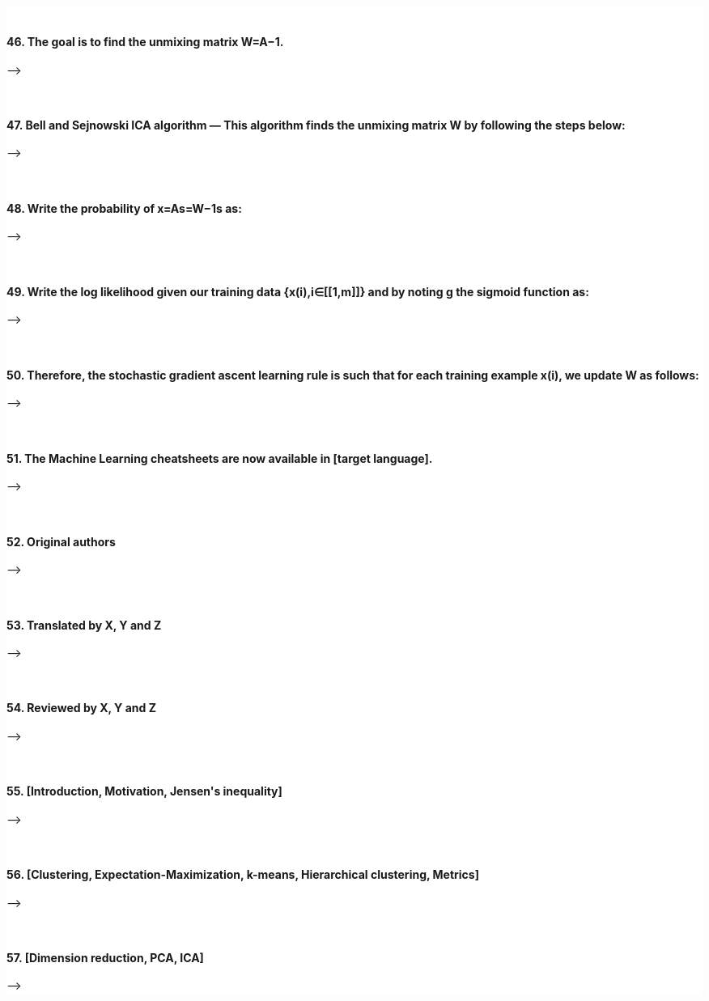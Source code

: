 <br>

**46. The goal is to find the unmixing matrix W=A−1.**

&#10230;

<br>

**47. Bell and Sejnowski ICA algorithm ― This algorithm finds the unmixing matrix W by following the steps below:**

&#10230;

<br>

**48. Write the probability of x=As=W−1s as:**

&#10230;

<br>

**49. Write the log likelihood given our training data {x(i),i∈[[1,m]]} and by noting g the sigmoid function as:**

&#10230;

<br>

**50. Therefore, the stochastic gradient ascent learning rule is such that for each training example x(i), we update W as follows:**

&#10230;

<br>

**51. The Machine Learning cheatsheets are now available in [target language].**

&#10230;

<br>

**52. Original authors**

&#10230;

<br>

**53. Translated by X, Y and Z**

&#10230;

<br>

**54. Reviewed by X, Y and Z**

&#10230;

<br>

**55. [Introduction, Motivation, Jensen's inequality]**

&#10230;

<br>

**56. [Clustering, Expectation-Maximization, k-means, Hierarchical clustering, Metrics]**

&#10230;

<br>

**57. [Dimension reduction, PCA, ICA]**

&#10230;
